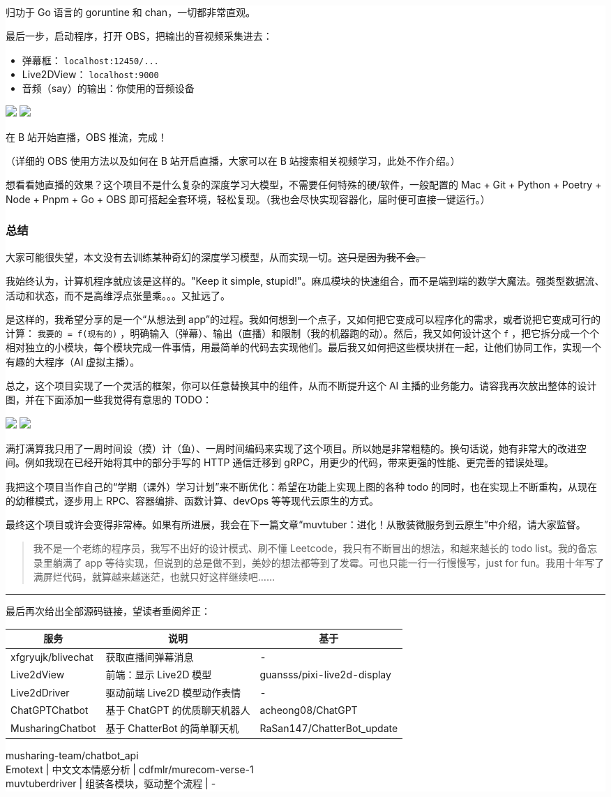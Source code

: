 归功于 Go 语言的 goruntine 和 chan，一切都非常直观。 

最后一步，启动程序，打开 OBS，把输出的音视频采集进去： 

  * 弹幕框： ` localhost:12450/... `
  * Live2DView： ` localhost:9000 `
  * 音频（say）的输出：你使用的音频设备 



  


![](https://heguang-tech-1300607181.cos.ap-shanghai.myqcloud.com/blog/v2-211acaccc7379daf84929e94fe506a78_b.jpg)  ![](data:image/svg+xml;utf8,  ) 

  


在 B 站开始直播，OBS 推流，完成！ 

（详细的 OBS 使用方法以及如何在 B 站开启直播，大家可以在 B 站搜索相关视频学习，此处不作介绍。） 

想看看她直播的效果？这个项目不是什么复杂的深度学习大模型，不需要任何特殊的硬/软件，一般配置的 Mac + Git + Python + Poetry + Node + Pnpm + Go + OBS 即可搭起全套环境，轻松复现。（我也会尽快实现容器化，届时便可直接一键运行。） 

###  总结 

大家可能很失望，本文没有去训练某种奇幻的深度学习模型，从而实现一切。~~这只是因为我不会。~~ 

我始终认为，计算机程序就应该是这样的。"Keep it simple, stupid!"。麻瓜模块的快速组合，而不是端到端的数学大魔法。强类型数据流、活动和状态，而不是高维浮点张量乘。。。又扯远了。 

是这样的，我希望分享的是一个“从想法到 app”的过程。我如何想到一个点子，又如何把它变成可以程序化的需求，或者说把它变成可行的计算： ` 我要的 = f(现有的) ` ，明确输入（弹幕）、输出（直播）和限制（我的机器跑的动）。然后，我又如何设计这个 ` f ` ，把它拆分成一个个相对独立的小模块，每个模块完成一件事情，用最简单的代码去实现他们。最后我又如何把这些模块拼在一起，让他们协同工作，实现一个有趣的大程序（AI 虚拟主播）。 

总之，这个项目实现了一个灵活的框架，你可以任意替换其中的组件，从而不断提升这个 AI 主播的业务能力。请容我再次放出整体的设计图，并在下面添加一些我觉得有意思的 TODO： 

  


![](https://heguang-tech-1300607181.cos.ap-shanghai.myqcloud.com/blog/v2-b538932628275abad1aab6754aadcddb_b.jpg)  ![](data:image/svg+xml;utf8,  ) 

  


满打满算我只用了一周时间设（摸）计（鱼）、一周时间编码来实现了这个项目。所以她是非常粗糙的。换句话说，她有非常大的改进空间。例如我现在已经开始将其中的部分手写的 HTTP 通信迁移到 gRPC，用更少的代码，带来更强的性能、更完善的错误处理。 

我把这个项目当作自己的“学期（课外）学习计划”来不断优化：希望在功能上实现上图的各种 todo 的同时，也在实现上不断重构，从现在的幼稚模式，逐步用上 RPC、容器编排、函数计算、devOps 等等现代云原生的方式。 

最终这个项目或许会变得非常棒。如果有所进展，我会在下一篇文章“muvtuber：进化！从散装微服务到云原生”中介绍，请大家监督。 

> 我不是一个老练的程序员，我写不出好的设计模式、刷不懂 Leetcode，我只有不断冒出的想法，和越来越长的 todo list。我的备忘录里躺满了 app 等待实现，但说到的总是做不到，美妙的想法都等到了发霉。可也只能一行一行慢慢写，just for fun。我用十年写了满屏烂代码，就算越来越迷茫，也就只好这样继续吧…… 

* * *

最后再次给出全部源码链接，望读者垂阅斧正： 

服务  |  说明  |  基于   
---|---|---  
xfgryujk/blivechat  |  获取直播间弹幕消息  |  \-   
Live2dView  |  前端：显示 Live2D 模型  |  guansss/pixi-live2d-display   
Live2dDriver  |  驱动前端 Live2D 模型动作表情  |  \-   
ChatGPTChatbot  |  基于 ChatGPT 的优质聊天机器人  |  acheong08/ChatGPT   
MusharingChatbot  |  基于 ChatterBot 的简单聊天机  |  RaSan147/ChatterBot_update   
musharing-team/chatbot_api   
Emotext  |  中文文本情感分析  |  cdfmlr/murecom-verse-1   
muvtuberdriver  |  组装各模块，驱动整个流程  |  \-   
  